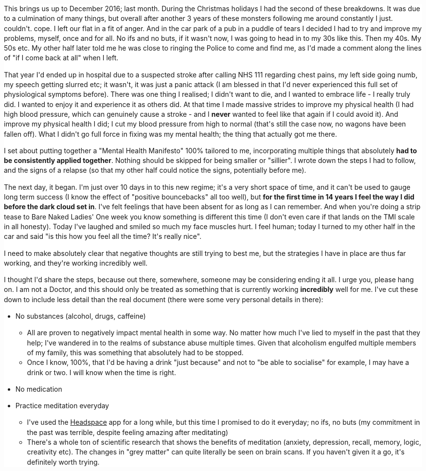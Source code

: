 This brings us up to December 2016; last month. During the Christmas holidays I had the second of these breakdowns. It was due to a culmination of many things, but overall after another 3 years of these monsters following me around constantly I just. couldn't. cope. I left our flat in a fit of anger. And in the car park of a pub in a puddle of tears I decided I had to try and improve my problems, myself, once and for all. No ifs and no buts, if it wasn't now, I was going to head in to my 30s like this. Then my 40s. My 50s etc. My other half later told me he was close to ringing the Police to come and find me, as I'd made a comment along the lines of "if I come back at all" when I left.  

That year I'd ended up in hospital due to a suspected stroke after calling NHS 111 regarding chest pains, my left side going numb, my speech getting slurred etc; it wasn't, it was just a panic attack (I am blessed in that I'd never experienced this full set of physiological symptoms before). There was one thing I realised; I didn't want to die, and I wanted to embrace life - I really truly did. I wanted to enjoy it and experience it as others did. At that time I made massive strides to improve my physical health (I had high blood pressure, which can genuinely cause a stroke - and I **never** wanted to feel like that again if I could avoid it). And improve my physical health I did; I cut my blood pressure from high to normal (that's still the case now, no wagons have been fallen off). What I didn't go full force in fixing was my mental health; the thing that actually got me there.

I set about putting together a "Mental Health Manifesto" 100% tailored to me, incorporating multiple things that absolutely **had to be consistently applied together**. Nothing should be skipped for being smaller or "sillier". I wrote down the steps I had to follow, and the signs of a relapse (so that my other half could notice the signs, potentially before me). 

The next day, it began. I'm just over 10 days in to this new regime; it's a very short space of time, and it can't be used to gauge long term success (I know the effect of "positive bouncebacks" all too well), but **for the first time in 14 years I feel the way I did before the dark cloud set in**. I've felt feelings that have been absent for as long as I can remember. And when you're doing a strip tease to Bare Naked Ladies' One week you know something is different this time (I don't even care if that lands on the TMI scale in all honesty). Today I've laughed and smiled so much my face muscles hurt. I feel human; today I turned to my other half in the car and said "is this how you feel all the time? It's really nice".  

I need to make absolutely clear that negative thoughts are still trying to best me, but the strategies I have in place are thus far working, and they're working incredibly well.

I thought I'd share the steps, because out there, somewhere, someone may be considering ending it all. I urge you, please hang on. I am not a Doctor, and this should only be treated as something that is currently working **incredibly** well for me. I've cut these down to include less detail than the real document (there were some very personal details in there):

- No substances (alcohol, drugs, caffeine)
  - All are proven to negatively impact mental health in some way. No matter how much I've lied to myself in the past that they help; I've wandered in to the realms of substance abuse multiple times. Given that alcoholism engulfed multiple members of my family, this was something that absolutely had to be stopped.  
  - Once I know, 100%, that I'd be having a drink "just because" and not to "be able to socialise" for example, I may have a drink or two. I will know when the time is right. 
  
- No medication
  
- Practice meditation everyday
  - I've used the [Headspace](https://www.headspace.com/) app for a long while, but this time I promised to do it everyday; no ifs, no buts (my commitment in the past was terrible, despite feeling amazing after meditating)
  - There's a whole ton of scientific research that shows the benefits of meditation (anxiety, depression, recall, memory, logic, creativity etc). The changes in "grey matter" can quite literally be seen on brain scans. If you haven't given it a go, it's definitely worth trying. 

